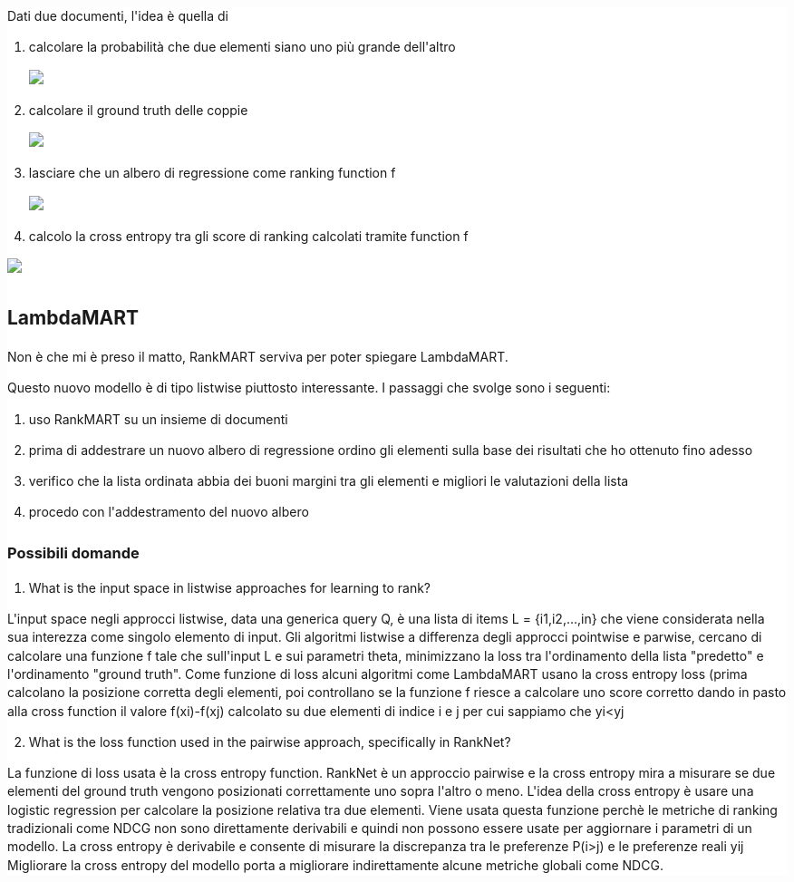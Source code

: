 Dati due documenti, l'idea è quella di

1. calcolare la probabilità che due elementi siano uno più grande dell'altro
    
    ![](https://static.wixstatic.com/media/4959fd_d8b7681c7e424966924478ef352ff12a~mv2.png/v1/fill/w_435,h_91,al_c,q_85,usm_0.66_1.00_0.01,enc_auto/4959fd_d8b7681c7e424966924478ef352ff12a~mv2.png)
    
2. calcolare il ground truth delle coppie
    
    ![](https://static.wixstatic.com/media/4959fd_d79bdffbf3ba46cda79a763bbecedee4~mv2.png/v1/fill/w_169,h_31,al_c,q_85,usm_0.66_1.00_0.01,enc_auto/4959fd_d79bdffbf3ba46cda79a763bbecedee4~mv2.png)
    
3. lasciare che un albero di regressione come ranking function f
    
    ![](https://static.wixstatic.com/media/4959fd_69d6fc59c1ac455a94adb614e533be2c~mv2.png/v1/fill/w_206,h_74,al_c,q_85,usm_0.66_1.00_0.01,enc_auto/4959fd_69d6fc59c1ac455a94adb614e533be2c~mv2.png)
    
4. calcolo la cross entropy tra gli score di ranking calcolati tramite function f
    

![](https://static.wixstatic.com/media/4959fd_bb0381f234114a7c9a94606e5ee8b790~mv2.png/v1/fill/w_280,h_56,al_c,q_85,usm_0.66_1.00_0.01,enc_auto/4959fd_bb0381f234114a7c9a94606e5ee8b790~mv2.png)

## LambdaMART

Non è che mi è preso il matto, RankMART serviva per poter spiegare LambdaMART.

Questo nuovo modello è di tipo listwise piuttosto interessante. I passaggi che svolge sono i seguenti:

1. uso RankMART su un insieme di documenti
    
2. prima di addestrare un nuovo albero di regressione ordino gli elementi sulla base dei risultati che ho ottenuto fino adesso
    
3. verifico che la lista ordinata abbia dei buoni margini tra gli elementi e migliori le valutazioni della lista
    
4. procedo con l'addestramento del nuovo albero
    

  

### Possibili domande

1. What is the input space in listwise approaches for learning to rank?
    

L'input space negli approcci listwise, data una generica query Q, è una lista di items L = {i1,i2,...,in} che viene considerata nella sua interezza come singolo elemento di input. Gli algoritmi listwise a differenza degli approcci pointwise e parwise, cercano di calcolare una funzione f tale che sull'input L e sui parametri theta, minimizzano la loss tra l'ordinamento della lista "predetto" e l'ordinamento "ground truth". Come funzione di loss alcuni algoritmi come LambdaMART usano la cross entropy loss (prima calcolano la posizione corretta degli elementi, poi controllano se la funzione f riesce a calcolare uno score corretto dando in pasto alla cross function il valore f(xi)-f(xj) calcolato su due elementi di indice i e j per cui sappiamo che yi<yj

2. What is the loss function used in the pairwise approach, specifically in RankNet?
    

La funzione di loss usata è la cross entropy function. RankNet è un approccio pairwise e la cross entropy mira a misurare se due elementi del ground truth vengono posizionati correttamente uno sopra l'altro o meno. L'idea della cross entropy è usare una logistic regression per calcolare la posizione relativa tra due elementi. Viene usata questa funzione perchè le metriche di ranking tradizionali come NDCG non sono direttamente derivabili e quindi non possono essere usate per aggiornare i parametri di un modello. La cross entropy è derivabile e consente di misurare la discrepanza tra le preferenze P(i>j) e le preferenze reali yij Migliorare la cross entropy del modello porta a migliorare indirettamente alcune metriche globali come NDCG.

